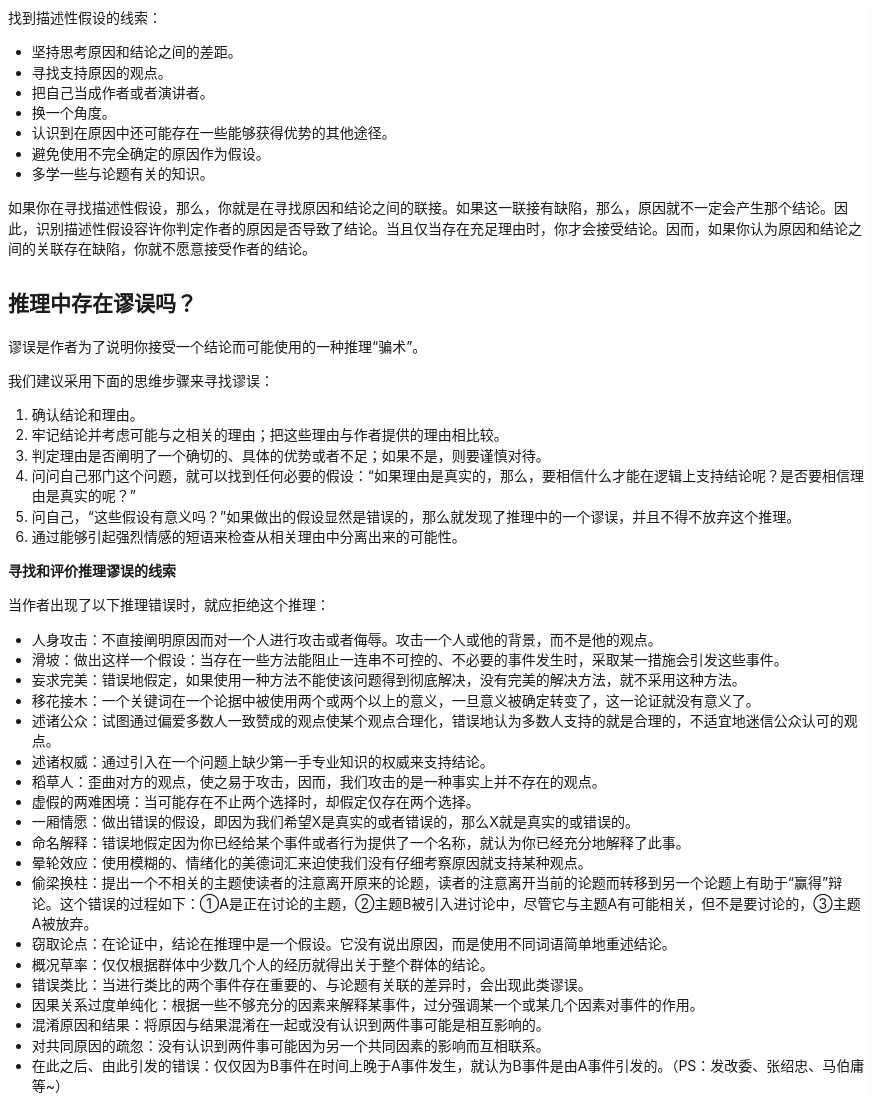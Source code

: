 找到描述性假设的线索：

<ul>
	<li>坚持思考原因和结论之间的差距。</li>
	<li>寻找支持原因的观点。</li>
	<li>把自己当成作者或者演讲者。</li>
	<li>换一个角度。</li>
	<li>认识到在原因中还可能存在一些能够获得优势的其他途径。</li>
	<li>避免使用不完全确定的原因作为假设。</li>
	<li>多学一些与论题有关的知识。</li>
</ul>

如果你在寻找描述性假设，那么，你就是在寻找原因和结论之间的联接。如果这一联接有缺陷，那么，原因就不一定会产生那个结论。因此，识别描述性假设容许你判定作者的原因是否导致了结论。当且仅当存在充足理由时，你才会接受结论。因而，如果你认为原因和结论之间的关联存在缺陷，你就不愿意接受作者的结论。

<h2><strong>推理中存在谬误吗？</strong></h2>

谬误是作者为了说明你接受一个结论而可能使用的一种推理“骗术”。

我们建议采用下面的思维步骤来寻找谬误：

<ol>
	<li>确认结论和理由。</li>
	<li>牢记结论并考虑可能与之相关的理由；把这些理由与作者提供的理由相比较。</li>
	<li>判定理由是否阐明了一个确切的、具体的优势或者不足；如果不是，则要谨慎对待。</li>
	<li>问问自己邪门这个问题，就可以找到任何必要的假设：“如果理由是真实的，那么，要相信什么才能在逻辑上支持结论呢？是否要相信理由是真实的呢？”</li>
	<li>问自己，“这些假设有意义吗？”如果做出的假设显然是错误的，那么就发现了推理中的一个谬误，并且不得不放弃这个推理。</li>
	<li>通过能够引起强烈情感的短语来检查从相关理由中分离出来的可能性。</li>
</ol>

<strong> 寻找和评价推理谬误的线索</strong>

当作者出现了以下推理错误时，就应拒绝这个推理：

<ul>
	<li>人身攻击：不直接阐明原因而对一个人进行攻击或者侮辱。攻击一个人或他的背景，而不是他的观点。</li>
	<li>滑坡：做出这样一个假设：当存在一些方法能阻止一连串不可控的、不必要的事件发生时，采取某一措施会引发这些事件。</li>
	<li>妄求完美：错误地假定，如果使用一种方法不能使该问题得到彻底解决，没有完美的解决方法，就不采用这种方法。</li>
	<li>移花接木：一个关键词在一个论据中被使用两个或两个以上的意义，一旦意义被确定转变了，这一论证就没有意义了。</li>
	<li>述诸公众：试图通过偏爱多数人一致赞成的观点使某个观点合理化，错误地认为多数人支持的就是合理的，不适宜地迷信公众认可的观点。</li>
	<li>述诸权威：通过引入在一个问题上缺少第一手专业知识的权威来支持结论。</li>
	<li>稻草人：歪曲对方的观点，使之易于攻击，因而，我们攻击的是一种事实上并不存在的观点。</li>
	<li>虚假的两难困境：当可能存在不止两个选择时，却假定仅存在两个选择。</li>
	<li>一厢情愿：做出错误的假设，即因为我们希望X是真实的或者错误的，那么X就是真实的或错误的。</li>
	<li>命名解释：错误地假定因为你已经给某个事件或者行为提供了一个名称，就认为你已经充分地解释了此事。</li>
	<li>晕轮效应：使用模糊的、情绪化的美德词汇来迫使我们没有仔细考察原因就支持某种观点。</li>
	<li>偷梁换柱：提出一个不相关的主题使读者的注意离开原来的论题，读者的注意离开当前的论题而转移到另一个论题上有助于“赢得”辩论。这个错误的过程如下：①A是正在讨论的主题，②主题B被引入进讨论中，尽管它与主题A有可能相关，但不是要讨论的，③主题A被放弃。</li>
	<li>窃取论点：在论证中，结论在推理中是一个假设。它没有说出原因，而是使用不同词语简单地重述结论。</li>
	<li>概况草率：仅仅根据群体中少数几个人的经历就得出关于整个群体的结论。</li>
	<li>错误类比：当进行类比的两个事件存在重要的、与论题有关联的差异时，会出现此类谬误。</li>
	<li>因果关系过度单纯化：根据一些不够充分的因素来解释某事件，过分强调某一个或某几个因素对事件的作用。</li>
	<li>混淆原因和结果：将原因与结果混淆在一起或没有认识到两件事可能是相互影响的。</li>
	<li>对共同原因的疏忽：没有认识到两件事可能因为另一个共同因素的影响而互相联系。</li>
	<li>在此之后、由此引发的错误：仅仅因为B事件在时间上晚于A事件发生，就认为B事件是由A事件引发的。（PS：发改委、张绍忠、马伯庸等~）</li>
</ul>
